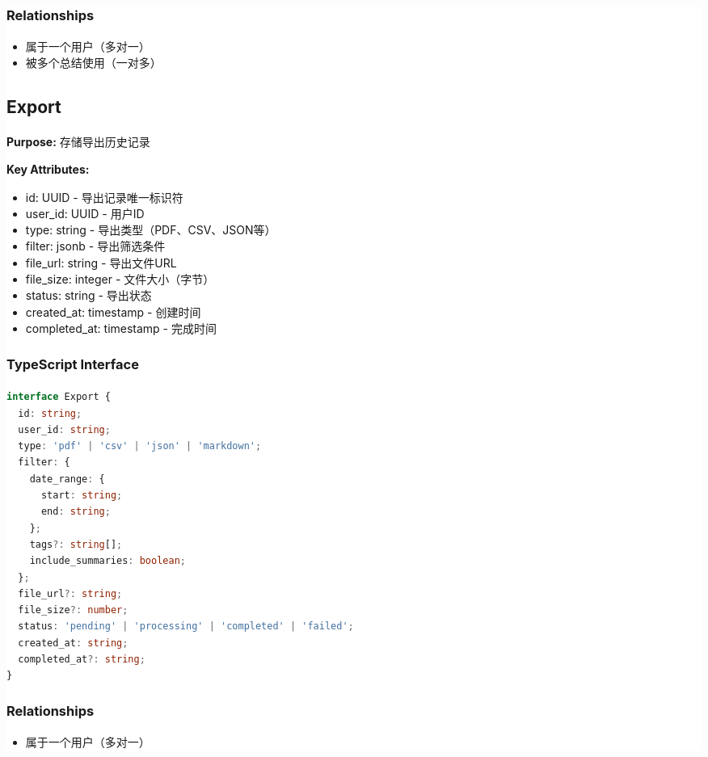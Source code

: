### Relationships
- 属于一个用户（多对一）
- 被多个总结使用（一对多）

## Export
**Purpose:** 存储导出历史记录

**Key Attributes:**
- id: UUID - 导出记录唯一标识符
- user_id: UUID - 用户ID
- type: string - 导出类型（PDF、CSV、JSON等）
- filter: jsonb - 导出筛选条件
- file_url: string - 导出文件URL
- file_size: integer - 文件大小（字节）
- status: string - 导出状态
- created_at: timestamp - 创建时间
- completed_at: timestamp - 完成时间

### TypeScript Interface
```typescript
interface Export {
  id: string;
  user_id: string;
  type: 'pdf' | 'csv' | 'json' | 'markdown';
  filter: {
    date_range: {
      start: string;
      end: string;
    };
    tags?: string[];
    include_summaries: boolean;
  };
  file_url?: string;
  file_size?: number;
  status: 'pending' | 'processing' | 'completed' | 'failed';
  created_at: string;
  completed_at?: string;
}
```

### Relationships
- 属于一个用户（多对一）
